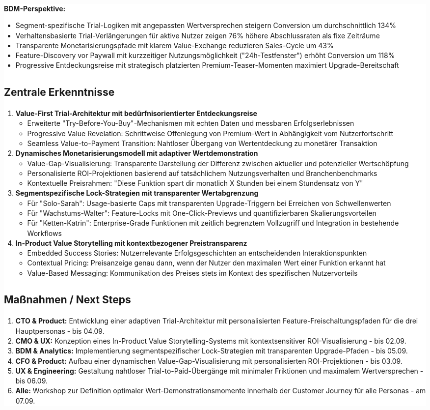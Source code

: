 **BDM-Perspektive:**

- Segment-spezifische Trial-Logiken mit angepassten Wertversprechen steigern Conversion um durchschnittlich 134%
- Verhaltensbasierte Trial-Verlängerungen für aktive Nutzer zeigen 76% höhere Abschlussraten als fixe Zeiträume
- Transparente Monetarisierungspfade mit klarem Value-Exchange reduzieren Sales-Cycle um 43%
- Feature-Discovery vor Paywall mit kurzzeitiger Nutzungsmöglichkeit ("24h-Testfenster") erhöht Conversion um 118%
- Progressive Entdeckungsreise mit strategisch platzierten Premium-Teaser-Momenten maximiert Upgrade-Bereitschaft

## **Zentrale Erkenntnisse**

1. **Value-First Trial-Architektur mit bedürfnisorientierter Entdeckungsreise**
    - Erweiterte "Try-Before-You-Buy"-Mechanismen mit echten Daten und messbaren Erfolgserlebnissen
    - Progressive Value Revelation: Schrittweise Offenlegung von Premium-Wert in Abhängigkeit vom Nutzerfortschritt
    - Seamless Value-to-Payment Transition: Nahtloser Übergang von Wertentdeckung zu monetärer Transaktion
2. **Dynamisches Monetarisierungsmodell mit adaptiver Wertdemonstration**
    - Value-Gap-Visualisierung: Transparente Darstellung der Differenz zwischen aktueller und potenzieller Wertschöpfung
    - Personalisierte ROI-Projektionen basierend auf tatsächlichem Nutzungsverhalten und Branchenbenchmarks
    - Kontextuelle Preisrahmen: "Diese Funktion spart dir monatlich X Stunden bei einem Stundensatz von Y"
3. **Segmentspezifische Lock-Strategien mit transparenter Wertabgrenzung**
    - Für "Solo-Sarah": Usage-basierte Caps mit transparenten Upgrade-Triggern bei Erreichen von Schwellenwerten
    - Für "Wachstums-Walter": Feature-Locks mit One-Click-Previews und quantifizierbaren Skalierungsvorteilen
    - Für "Ketten-Katrin": Enterprise-Grade Funktionen mit zeitlich begrenztem Vollzugriff und Integration in bestehende Workflows
4. **In-Product Value Storytelling mit kontextbezogener Preistransparenz**
    - Embedded Success Stories: Nutzerrelevante Erfolgsgeschichten an entscheidenden Interaktionspunkten
    - Contextual Pricing: Preisanzeige genau dann, wenn der Nutzer den maximalen Wert einer Funktion erkannt hat
    - Value-Based Messaging: Kommunikation des Preises stets im Kontext des spezifischen Nutzervorteils

## **Maßnahmen / Next Steps**

1. **CTO & Product:** Entwicklung einer adaptiven Trial-Architektur mit personalisierten Feature-Freischaltungspfaden für die drei Hauptpersonas - bis 04.09.
2. **CMO & UX:** Konzeption eines In-Product Value Storytelling-Systems mit kontextsensitiver ROI-Visualisierung - bis 02.09.
3. **BDM & Analytics:** Implementierung segmentspezifischer Lock-Strategien mit transparenten Upgrade-Pfaden - bis 05.09.
4. **CFO & Product:** Aufbau einer dynamischen Value-Gap-Visualisierung mit personalisierten ROI-Projektionen - bis 03.09.
5. **UX & Engineering:** Gestaltung nahtloser Trial-to-Paid-Übergänge mit minimaler Friktionen und maximalem Wertversprechen - bis 06.09.
6. **Alle:** Workshop zur Definition optimaler Wert-Demonstrationsmomente innerhalb der Customer Journey für alle Personas - am 07.09.
